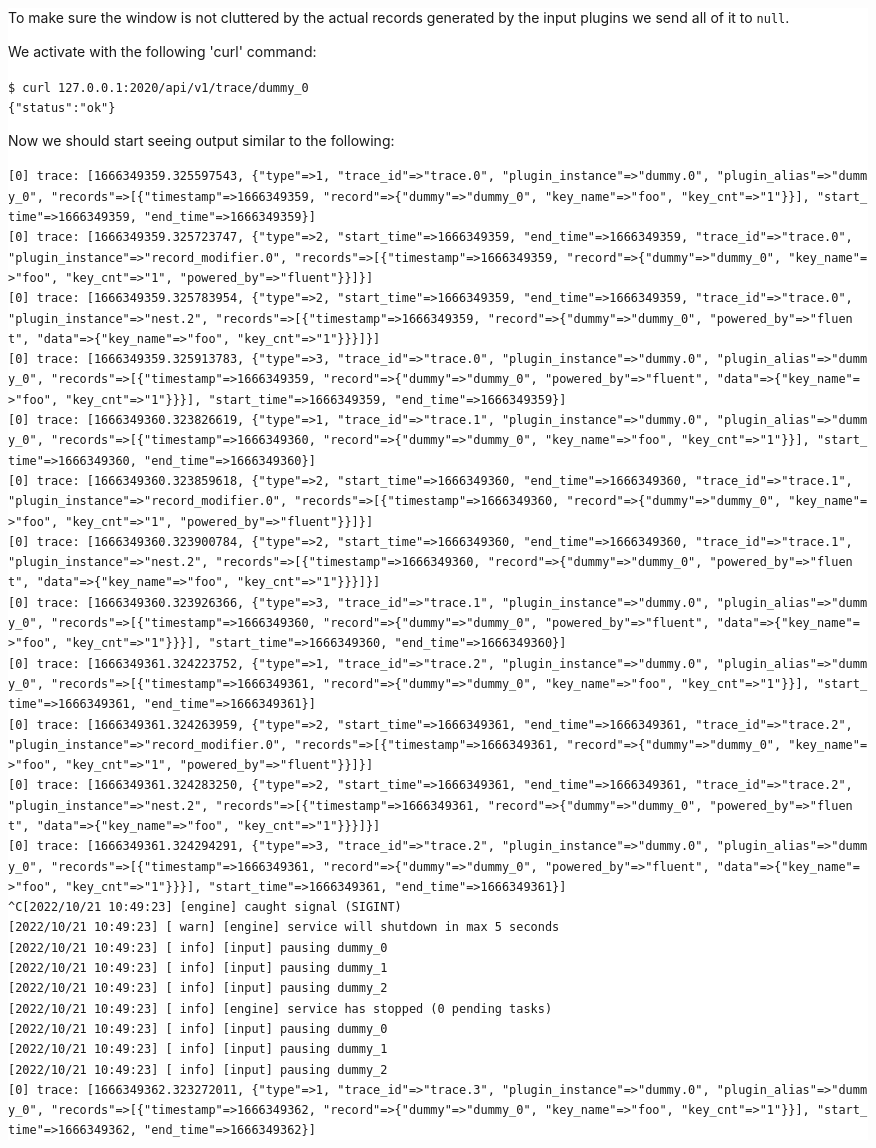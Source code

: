 To make sure the window is not cluttered by the actual records generated by the input plugins we send all of it to `null`.

We activate with the following 'curl' command:

```shell
$ curl 127.0.0.1:2020/api/v1/trace/dummy_0
{"status":"ok"}
```

Now we should start seeing output similar to the following:

```shell
[0] trace: [1666349359.325597543, {"type"=>1, "trace_id"=>"trace.0", "plugin_instance"=>"dummy.0", "plugin_alias"=>"dummy_0", "records"=>[{"timestamp"=>1666349359, "record"=>{"dummy"=>"dummy_0", "key_name"=>"foo", "key_cnt"=>"1"}}], "start_time"=>1666349359, "end_time"=>1666349359}]
[0] trace: [1666349359.325723747, {"type"=>2, "start_time"=>1666349359, "end_time"=>1666349359, "trace_id"=>"trace.0", "plugin_instance"=>"record_modifier.0", "records"=>[{"timestamp"=>1666349359, "record"=>{"dummy"=>"dummy_0", "key_name"=>"foo", "key_cnt"=>"1", "powered_by"=>"fluent"}}]}]
[0] trace: [1666349359.325783954, {"type"=>2, "start_time"=>1666349359, "end_time"=>1666349359, "trace_id"=>"trace.0", "plugin_instance"=>"nest.2", "records"=>[{"timestamp"=>1666349359, "record"=>{"dummy"=>"dummy_0", "powered_by"=>"fluent", "data"=>{"key_name"=>"foo", "key_cnt"=>"1"}}}]}]
[0] trace: [1666349359.325913783, {"type"=>3, "trace_id"=>"trace.0", "plugin_instance"=>"dummy.0", "plugin_alias"=>"dummy_0", "records"=>[{"timestamp"=>1666349359, "record"=>{"dummy"=>"dummy_0", "powered_by"=>"fluent", "data"=>{"key_name"=>"foo", "key_cnt"=>"1"}}}], "start_time"=>1666349359, "end_time"=>1666349359}]
[0] trace: [1666349360.323826619, {"type"=>1, "trace_id"=>"trace.1", "plugin_instance"=>"dummy.0", "plugin_alias"=>"dummy_0", "records"=>[{"timestamp"=>1666349360, "record"=>{"dummy"=>"dummy_0", "key_name"=>"foo", "key_cnt"=>"1"}}], "start_time"=>1666349360, "end_time"=>1666349360}]
[0] trace: [1666349360.323859618, {"type"=>2, "start_time"=>1666349360, "end_time"=>1666349360, "trace_id"=>"trace.1", "plugin_instance"=>"record_modifier.0", "records"=>[{"timestamp"=>1666349360, "record"=>{"dummy"=>"dummy_0", "key_name"=>"foo", "key_cnt"=>"1", "powered_by"=>"fluent"}}]}]
[0] trace: [1666349360.323900784, {"type"=>2, "start_time"=>1666349360, "end_time"=>1666349360, "trace_id"=>"trace.1", "plugin_instance"=>"nest.2", "records"=>[{"timestamp"=>1666349360, "record"=>{"dummy"=>"dummy_0", "powered_by"=>"fluent", "data"=>{"key_name"=>"foo", "key_cnt"=>"1"}}}]}]
[0] trace: [1666349360.323926366, {"type"=>3, "trace_id"=>"trace.1", "plugin_instance"=>"dummy.0", "plugin_alias"=>"dummy_0", "records"=>[{"timestamp"=>1666349360, "record"=>{"dummy"=>"dummy_0", "powered_by"=>"fluent", "data"=>{"key_name"=>"foo", "key_cnt"=>"1"}}}], "start_time"=>1666349360, "end_time"=>1666349360}]
[0] trace: [1666349361.324223752, {"type"=>1, "trace_id"=>"trace.2", "plugin_instance"=>"dummy.0", "plugin_alias"=>"dummy_0", "records"=>[{"timestamp"=>1666349361, "record"=>{"dummy"=>"dummy_0", "key_name"=>"foo", "key_cnt"=>"1"}}], "start_time"=>1666349361, "end_time"=>1666349361}]
[0] trace: [1666349361.324263959, {"type"=>2, "start_time"=>1666349361, "end_time"=>1666349361, "trace_id"=>"trace.2", "plugin_instance"=>"record_modifier.0", "records"=>[{"timestamp"=>1666349361, "record"=>{"dummy"=>"dummy_0", "key_name"=>"foo", "key_cnt"=>"1", "powered_by"=>"fluent"}}]}]
[0] trace: [1666349361.324283250, {"type"=>2, "start_time"=>1666349361, "end_time"=>1666349361, "trace_id"=>"trace.2", "plugin_instance"=>"nest.2", "records"=>[{"timestamp"=>1666349361, "record"=>{"dummy"=>"dummy_0", "powered_by"=>"fluent", "data"=>{"key_name"=>"foo", "key_cnt"=>"1"}}}]}]
[0] trace: [1666349361.324294291, {"type"=>3, "trace_id"=>"trace.2", "plugin_instance"=>"dummy.0", "plugin_alias"=>"dummy_0", "records"=>[{"timestamp"=>1666349361, "record"=>{"dummy"=>"dummy_0", "powered_by"=>"fluent", "data"=>{"key_name"=>"foo", "key_cnt"=>"1"}}}], "start_time"=>1666349361, "end_time"=>1666349361}]
^C[2022/10/21 10:49:23] [engine] caught signal (SIGINT)
[2022/10/21 10:49:23] [ warn] [engine] service will shutdown in max 5 seconds
[2022/10/21 10:49:23] [ info] [input] pausing dummy_0
[2022/10/21 10:49:23] [ info] [input] pausing dummy_1
[2022/10/21 10:49:23] [ info] [input] pausing dummy_2
[2022/10/21 10:49:23] [ info] [engine] service has stopped (0 pending tasks)
[2022/10/21 10:49:23] [ info] [input] pausing dummy_0
[2022/10/21 10:49:23] [ info] [input] pausing dummy_1
[2022/10/21 10:49:23] [ info] [input] pausing dummy_2
[0] trace: [1666349362.323272011, {"type"=>1, "trace_id"=>"trace.3", "plugin_instance"=>"dummy.0", "plugin_alias"=>"dummy_0", "records"=>[{"timestamp"=>1666349362, "record"=>{"dummy"=>"dummy_0", "key_name"=>"foo", "key_cnt"=>"1"}}], "start_time"=>1666349362, "end_time"=>1666349362}]
```